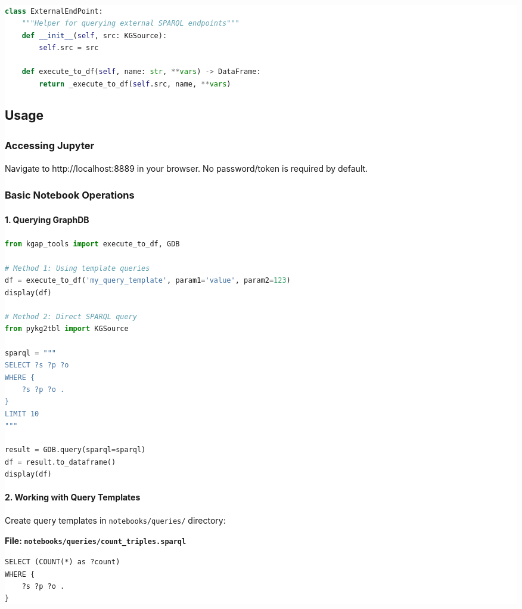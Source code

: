 ```python
class ExternalEndPoint:
    """Helper for querying external SPARQL endpoints"""
    def __init__(self, src: KGSource):
        self.src = src
    
    def execute_to_df(self, name: str, **vars) -> DataFrame:
        return _execute_to_df(self.src, name, **vars)
```

## Usage

### Accessing Jupyter

Navigate to http://localhost:8889 in your browser. No password/token is required by default.

### Basic Notebook Operations

#### 1. Querying GraphDB

```python
from kgap_tools import execute_to_df, GDB

# Method 1: Using template queries
df = execute_to_df('my_query_template', param1='value', param2=123)
display(df)

# Method 2: Direct SPARQL query
from pykg2tbl import KGSource

sparql = """
SELECT ?s ?p ?o
WHERE {
    ?s ?p ?o .
}
LIMIT 10
"""

result = GDB.query(sparql=sparql)
df = result.to_dataframe()
display(df)
```

#### 2. Working with Query Templates

Create query templates in `notebooks/queries/` directory:

**File: `notebooks/queries/count_triples.sparql`**
```sparql
SELECT (COUNT(*) as ?count)
WHERE {
    ?s ?p ?o .
}
```
